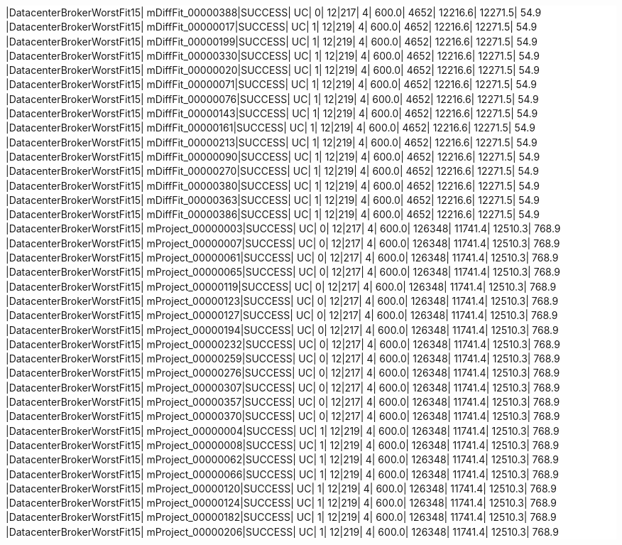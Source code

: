 |DatacenterBrokerWorstFit15|     mDiffFit_00000388|SUCCESS|    UC|   0|       12|217|        4|     600.0|       4652|  12216.6|   12271.5|    54.9
|DatacenterBrokerWorstFit15|     mDiffFit_00000017|SUCCESS|    UC|   1|       12|219|        4|     600.0|       4652|  12216.6|   12271.5|    54.9
|DatacenterBrokerWorstFit15|     mDiffFit_00000199|SUCCESS|    UC|   1|       12|219|        4|     600.0|       4652|  12216.6|   12271.5|    54.9
|DatacenterBrokerWorstFit15|     mDiffFit_00000330|SUCCESS|    UC|   1|       12|219|        4|     600.0|       4652|  12216.6|   12271.5|    54.9
|DatacenterBrokerWorstFit15|     mDiffFit_00000020|SUCCESS|    UC|   1|       12|219|        4|     600.0|       4652|  12216.6|   12271.5|    54.9
|DatacenterBrokerWorstFit15|     mDiffFit_00000071|SUCCESS|    UC|   1|       12|219|        4|     600.0|       4652|  12216.6|   12271.5|    54.9
|DatacenterBrokerWorstFit15|     mDiffFit_00000076|SUCCESS|    UC|   1|       12|219|        4|     600.0|       4652|  12216.6|   12271.5|    54.9
|DatacenterBrokerWorstFit15|     mDiffFit_00000143|SUCCESS|    UC|   1|       12|219|        4|     600.0|       4652|  12216.6|   12271.5|    54.9
|DatacenterBrokerWorstFit15|     mDiffFit_00000161|SUCCESS|    UC|   1|       12|219|        4|     600.0|       4652|  12216.6|   12271.5|    54.9
|DatacenterBrokerWorstFit15|     mDiffFit_00000213|SUCCESS|    UC|   1|       12|219|        4|     600.0|       4652|  12216.6|   12271.5|    54.9
|DatacenterBrokerWorstFit15|     mDiffFit_00000090|SUCCESS|    UC|   1|       12|219|        4|     600.0|       4652|  12216.6|   12271.5|    54.9
|DatacenterBrokerWorstFit15|     mDiffFit_00000270|SUCCESS|    UC|   1|       12|219|        4|     600.0|       4652|  12216.6|   12271.5|    54.9
|DatacenterBrokerWorstFit15|     mDiffFit_00000380|SUCCESS|    UC|   1|       12|219|        4|     600.0|       4652|  12216.6|   12271.5|    54.9
|DatacenterBrokerWorstFit15|     mDiffFit_00000363|SUCCESS|    UC|   1|       12|219|        4|     600.0|       4652|  12216.6|   12271.5|    54.9
|DatacenterBrokerWorstFit15|     mDiffFit_00000386|SUCCESS|    UC|   1|       12|219|        4|     600.0|       4652|  12216.6|   12271.5|    54.9
|DatacenterBrokerWorstFit15|     mProject_00000003|SUCCESS|    UC|   0|       12|217|        4|     600.0|     126348|  11741.4|   12510.3|   768.9
|DatacenterBrokerWorstFit15|     mProject_00000007|SUCCESS|    UC|   0|       12|217|        4|     600.0|     126348|  11741.4|   12510.3|   768.9
|DatacenterBrokerWorstFit15|     mProject_00000061|SUCCESS|    UC|   0|       12|217|        4|     600.0|     126348|  11741.4|   12510.3|   768.9
|DatacenterBrokerWorstFit15|     mProject_00000065|SUCCESS|    UC|   0|       12|217|        4|     600.0|     126348|  11741.4|   12510.3|   768.9
|DatacenterBrokerWorstFit15|     mProject_00000119|SUCCESS|    UC|   0|       12|217|        4|     600.0|     126348|  11741.4|   12510.3|   768.9
|DatacenterBrokerWorstFit15|     mProject_00000123|SUCCESS|    UC|   0|       12|217|        4|     600.0|     126348|  11741.4|   12510.3|   768.9
|DatacenterBrokerWorstFit15|     mProject_00000127|SUCCESS|    UC|   0|       12|217|        4|     600.0|     126348|  11741.4|   12510.3|   768.9
|DatacenterBrokerWorstFit15|     mProject_00000194|SUCCESS|    UC|   0|       12|217|        4|     600.0|     126348|  11741.4|   12510.3|   768.9
|DatacenterBrokerWorstFit15|     mProject_00000232|SUCCESS|    UC|   0|       12|217|        4|     600.0|     126348|  11741.4|   12510.3|   768.9
|DatacenterBrokerWorstFit15|     mProject_00000259|SUCCESS|    UC|   0|       12|217|        4|     600.0|     126348|  11741.4|   12510.3|   768.9
|DatacenterBrokerWorstFit15|     mProject_00000276|SUCCESS|    UC|   0|       12|217|        4|     600.0|     126348|  11741.4|   12510.3|   768.9
|DatacenterBrokerWorstFit15|     mProject_00000307|SUCCESS|    UC|   0|       12|217|        4|     600.0|     126348|  11741.4|   12510.3|   768.9
|DatacenterBrokerWorstFit15|     mProject_00000357|SUCCESS|    UC|   0|       12|217|        4|     600.0|     126348|  11741.4|   12510.3|   768.9
|DatacenterBrokerWorstFit15|     mProject_00000370|SUCCESS|    UC|   0|       12|217|        4|     600.0|     126348|  11741.4|   12510.3|   768.9
|DatacenterBrokerWorstFit15|     mProject_00000004|SUCCESS|    UC|   1|       12|219|        4|     600.0|     126348|  11741.4|   12510.3|   768.9
|DatacenterBrokerWorstFit15|     mProject_00000008|SUCCESS|    UC|   1|       12|219|        4|     600.0|     126348|  11741.4|   12510.3|   768.9
|DatacenterBrokerWorstFit15|     mProject_00000062|SUCCESS|    UC|   1|       12|219|        4|     600.0|     126348|  11741.4|   12510.3|   768.9
|DatacenterBrokerWorstFit15|     mProject_00000066|SUCCESS|    UC|   1|       12|219|        4|     600.0|     126348|  11741.4|   12510.3|   768.9
|DatacenterBrokerWorstFit15|     mProject_00000120|SUCCESS|    UC|   1|       12|219|        4|     600.0|     126348|  11741.4|   12510.3|   768.9
|DatacenterBrokerWorstFit15|     mProject_00000124|SUCCESS|    UC|   1|       12|219|        4|     600.0|     126348|  11741.4|   12510.3|   768.9
|DatacenterBrokerWorstFit15|     mProject_00000182|SUCCESS|    UC|   1|       12|219|        4|     600.0|     126348|  11741.4|   12510.3|   768.9
|DatacenterBrokerWorstFit15|     mProject_00000206|SUCCESS|    UC|   1|       12|219|        4|     600.0|     126348|  11741.4|   12510.3|   768.9